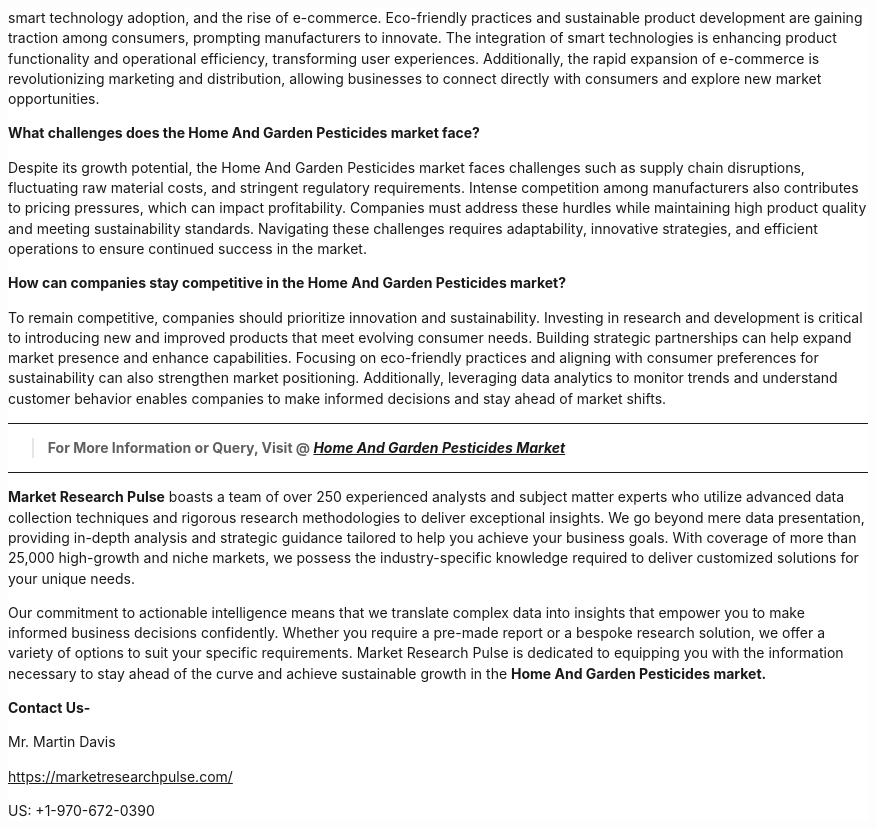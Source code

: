 smart technology adoption, and the rise of e-commerce. Eco-friendly practices and sustainable product development are gaining traction among consumers, prompting manufacturers to innovate. The integration of smart technologies is enhancing product functionality and operational efficiency, transforming user experiences. Additionally, the rapid expansion of e-commerce is revolutionizing marketing and distribution, allowing businesses to connect directly with consumers and explore new market opportunities.</p><p><strong>What challenges does the Home And Garden Pesticides market face?</strong></p><p>Despite its growth potential, the Home And Garden Pesticides market faces challenges such as supply chain disruptions, fluctuating raw material costs, and stringent regulatory requirements. Intense competition among manufacturers also contributes to pricing pressures, which can impact profitability. Companies must address these hurdles while maintaining high product quality and meeting sustainability standards. Navigating these challenges requires adaptability, innovative strategies, and efficient operations to ensure continued success in the market.</p><p><strong>How can companies stay competitive in the Home And Garden Pesticides market?</strong></p><p>To remain competitive, companies should prioritize innovation and sustainability. Investing in research and development is critical to introducing new and improved products that meet evolving consumer needs. Building strategic partnerships can help expand market presence and enhance capabilities. Focusing on eco-friendly practices and aligning with consumer preferences for sustainability can also strengthen market positioning. Additionally, leveraging data analytics to monitor trends and understand customer behavior enables companies to make informed decisions and stay ahead of market shifts.</p><hr /><blockquote><p><strong>For More Information or Query, Visit @&nbsp;<em><a href="https://marketresearchpulse.com/report/141204/home-and-garden-pesticides-market?utm_source=Linkedin&utm_medium=030">Home And Garden Pesticides Market</a></em></strong></p></blockquote><hr /><p><strong>Market Research Pulse</strong> boasts a team of over 250 experienced analysts and subject matter experts who utilize advanced data collection techniques and rigorous research methodologies to deliver exceptional insights. We go beyond mere data presentation, providing in-depth analysis and strategic guidance tailored to help you achieve your business goals. With coverage of more than 25,000 high-growth and niche markets, we possess the industry-specific knowledge required to deliver customized solutions for your unique needs.</p><p>Our commitment to actionable intelligence means that we translate complex data into insights that empower you to make informed business decisions confidently. Whether you require a pre-made report or a bespoke research solution, we offer a variety of options to suit your specific requirements. Market Research Pulse is dedicated to equipping you with the information necessary to stay ahead of the curve and achieve sustainable growth in the <strong>Home And Garden Pesticides market.</strong></p><p><strong>Contact Us-</strong></p><p>Mr. Martin Davis</p><p>https://marketresearchpulse.com/</p><p>US: +1-970-672-0390</p>
